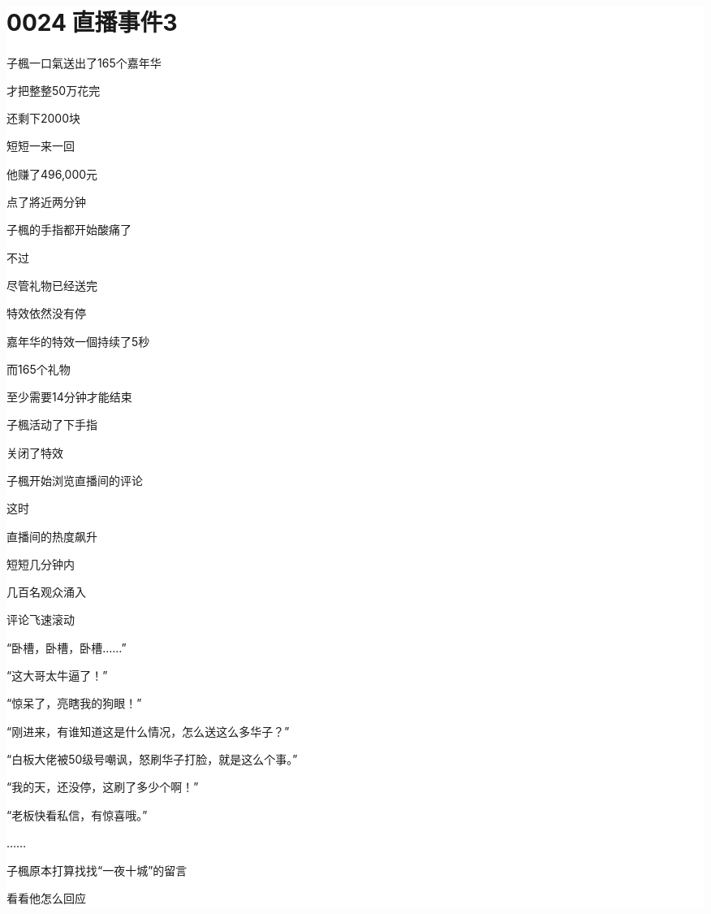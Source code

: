 # 0024 直播事件3

子楓一口氣送出了165个嘉年华

才把整整50万花完

还剩下2000块

短短一来一回

他赚了496,000元

点了將近两分钟

子楓的手指都开始酸痛了

不过

尽管礼物已经送完

特效依然没有停

嘉年华的特效一個持续了5秒

而165个礼物

至少需要14分钟才能结束

子楓活动了下手指

关闭了特效

子楓开始浏览直播间的评论

这时

直播间的热度飙升

短短几分钟内

几百名观众涌入

评论飞速滚动

“卧槽，卧槽，卧槽……”

“这大哥太牛逼了！”

“惊呆了，亮瞎我的狗眼！”

“刚进来，有谁知道这是什么情况，怎么送这么多华子？”

“白板大佬被50级号嘲讽，怒刷华子打脸，就是这么个事。”

“我的天，还没停，这刷了多少个啊！”

“老板快看私信，有惊喜哦。”

……

子楓原本打算找找“一夜十城”的留言

看看他怎么回应
